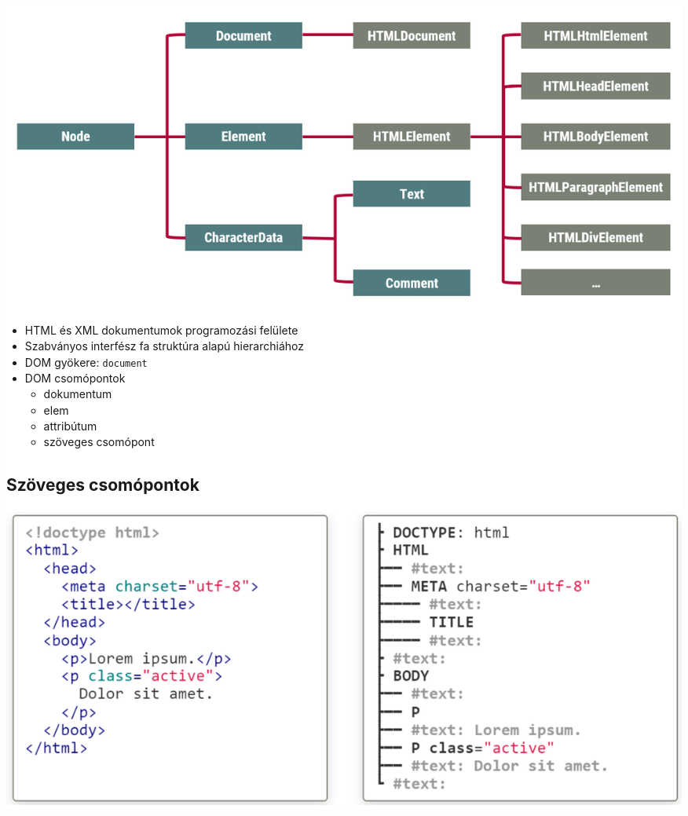 ![dom](media/dom.png)

- HTML és XML dokumentumok programozási felülete
- Szabványos interfész fa struktúra alapú hierarchiához
- DOM gyökere: `document`
- DOM csomópontok
  - dokumentum
  - elem
  - attribútum
  - szöveges csomópont

## Szöveges csomópontok
![szoveges_csomopontok](media/szoveges_csomopont.png)
